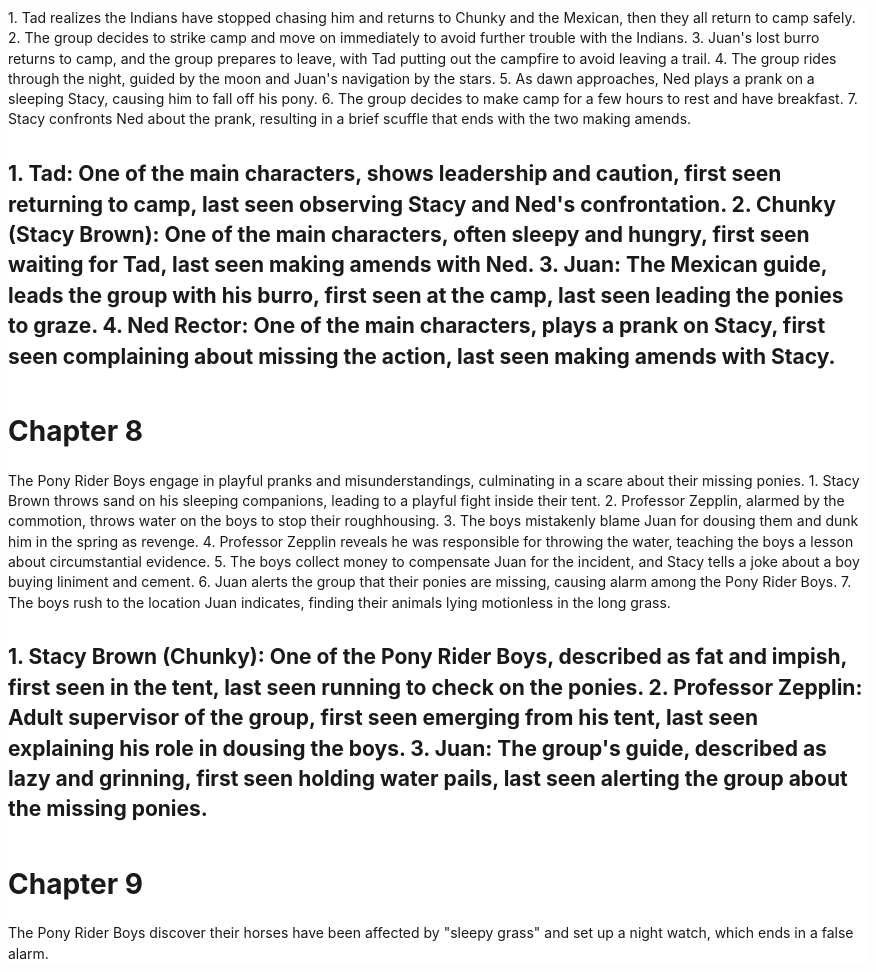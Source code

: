 <events>
1. Tad realizes the Indians have stopped chasing him and returns to Chunky and the Mexican, then they all return to camp safely.
2. The group decides to strike camp and move on immediately to avoid further trouble with the Indians.
3. Juan's lost burro returns to camp, and the group prepares to leave, with Tad putting out the campfire to avoid leaving a trail.
4. The group rides through the night, guided by the moon and Juan's navigation by the stars.
5. As dawn approaches, Ned plays a prank on a sleeping Stacy, causing him to fall off his pony.
6. The group decides to make camp for a few hours to rest and have breakfast.
7. Stacy confronts Ned about the prank, resulting in a brief scuffle that ends with the two making amends.
</events>

<characters>1. Tad: One of the main characters, shows leadership and caution, first seen returning to camp, last seen observing Stacy and Ned's confrontation.
2. Chunky (Stacy Brown): One of the main characters, often sleepy and hungry, first seen waiting for Tad, last seen making amends with Ned.
3. Juan: The Mexican guide, leads the group with his burro, first seen at the camp, last seen leading the ponies to graze.
4. Ned Rector: One of the main characters, plays a prank on Stacy, first seen complaining about missing the action, last seen making amends with Stacy.</characters>
----------------
# Chapter 8
<synopsis>
The Pony Rider Boys engage in playful pranks and misunderstandings, culminating in a scare about their missing ponies.
</synopsis>

<events>
1. Stacy Brown throws sand on his sleeping companions, leading to a playful fight inside their tent.
2. Professor Zepplin, alarmed by the commotion, throws water on the boys to stop their roughhousing.
3. The boys mistakenly blame Juan for dousing them and dunk him in the spring as revenge.
4. Professor Zepplin reveals he was responsible for throwing the water, teaching the boys a lesson about circumstantial evidence.
5. The boys collect money to compensate Juan for the incident, and Stacy tells a joke about a boy buying liniment and cement.
6. Juan alerts the group that their ponies are missing, causing alarm among the Pony Rider Boys.
7. The boys rush to the location Juan indicates, finding their animals lying motionless in the long grass.
</events>

<characters>1. Stacy Brown (Chunky): One of the Pony Rider Boys, described as fat and impish, first seen in the tent, last seen running to check on the ponies.
2. Professor Zepplin: Adult supervisor of the group, first seen emerging from his tent, last seen explaining his role in dousing the boys.
3. Juan: The group's guide, described as lazy and grinning, first seen holding water pails, last seen alerting the group about the missing ponies.</characters>
----------------
# Chapter 9
<synopsis>
The Pony Rider Boys discover their horses have been affected by "sleepy grass" and set up a night watch, which ends in a false alarm.
</synopsis>
